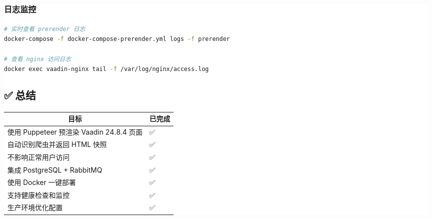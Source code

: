 ### 日志监控
```bash
# 实时查看 prerender 日志
docker-compose -f docker-compose-prerender.yml logs -f prerender

# 查看 nginx 访问日志
docker exec vaadin-nginx tail -f /var/log/nginx/access.log
```

## ✅ 总结

| 目标 | 已完成 |
|------|--------|
| 使用 Puppeteer 预渲染 Vaadin 24.8.4 页面 | ✅ |
| 自动识别爬虫并返回 HTML 快照 | ✅ |
| 不影响正常用户访问 | ✅ |
| 集成 PostgreSQL + RabbitMQ | ✅ |
| 使用 Docker 一键部署 | ✅ |
| 支持健康检查和监控 | ✅ |
| 生产环境优化配置 | ✅ |
